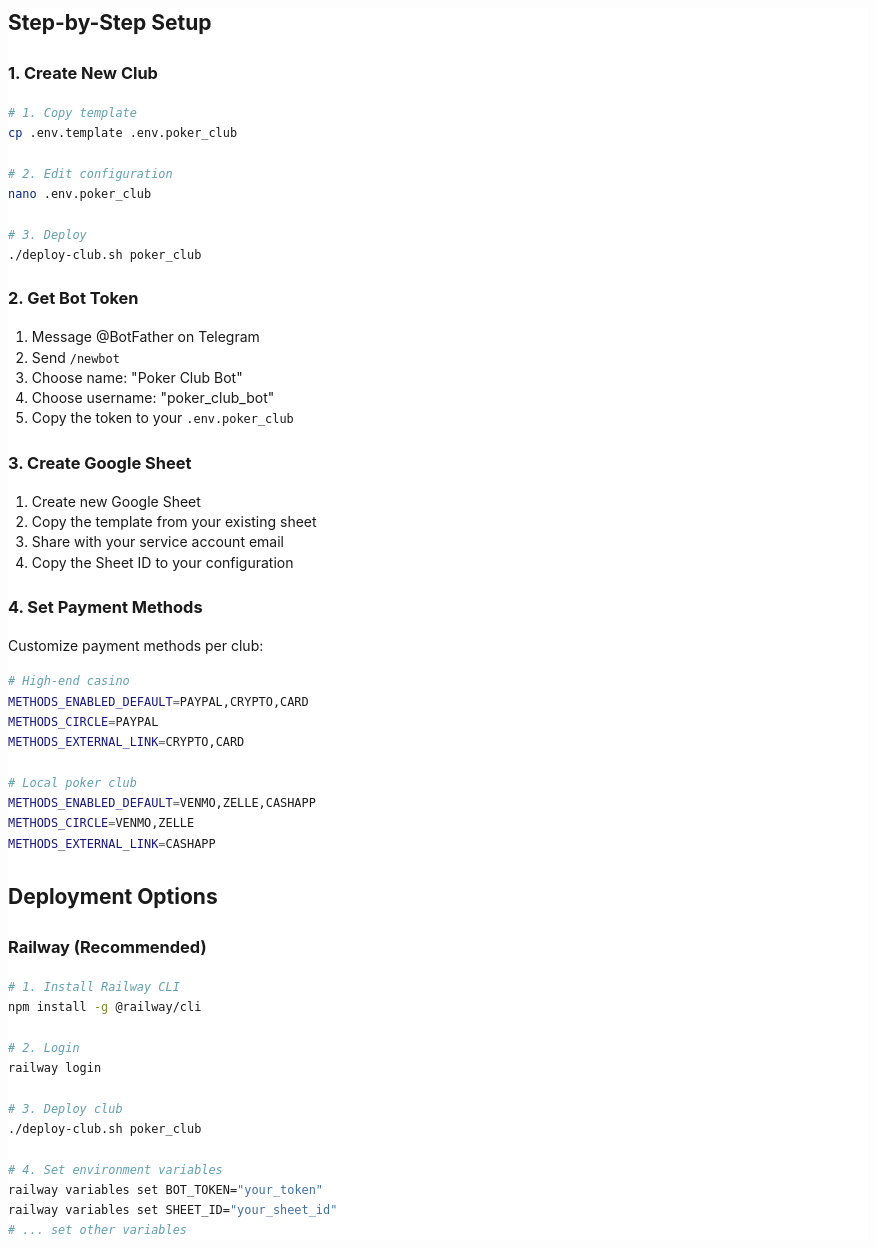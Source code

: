 ## Step-by-Step Setup

### 1. Create New Club

```bash
# 1. Copy template
cp .env.template .env.poker_club

# 2. Edit configuration
nano .env.poker_club

# 3. Deploy
./deploy-club.sh poker_club
```

### 2. Get Bot Token

1. Message @BotFather on Telegram
2. Send `/newbot`
3. Choose name: "Poker Club Bot"
4. Choose username: "poker_club_bot"
5. Copy the token to your `.env.poker_club`

### 3. Create Google Sheet

1. Create new Google Sheet
2. Copy the template from your existing sheet
3. Share with your service account email
4. Copy the Sheet ID to your configuration

### 4. Set Payment Methods

Customize payment methods per club:

```bash
# High-end casino
METHODS_ENABLED_DEFAULT=PAYPAL,CRYPTO,CARD
METHODS_CIRCLE=PAYPAL
METHODS_EXTERNAL_LINK=CRYPTO,CARD

# Local poker club
METHODS_ENABLED_DEFAULT=VENMO,ZELLE,CASHAPP
METHODS_CIRCLE=VENMO,ZELLE
METHODS_EXTERNAL_LINK=CASHAPP
```

## Deployment Options

### Railway (Recommended)

```bash
# 1. Install Railway CLI
npm install -g @railway/cli

# 2. Login
railway login

# 3. Deploy club
./deploy-club.sh poker_club

# 4. Set environment variables
railway variables set BOT_TOKEN="your_token"
railway variables set SHEET_ID="your_sheet_id"
# ... set other variables
```